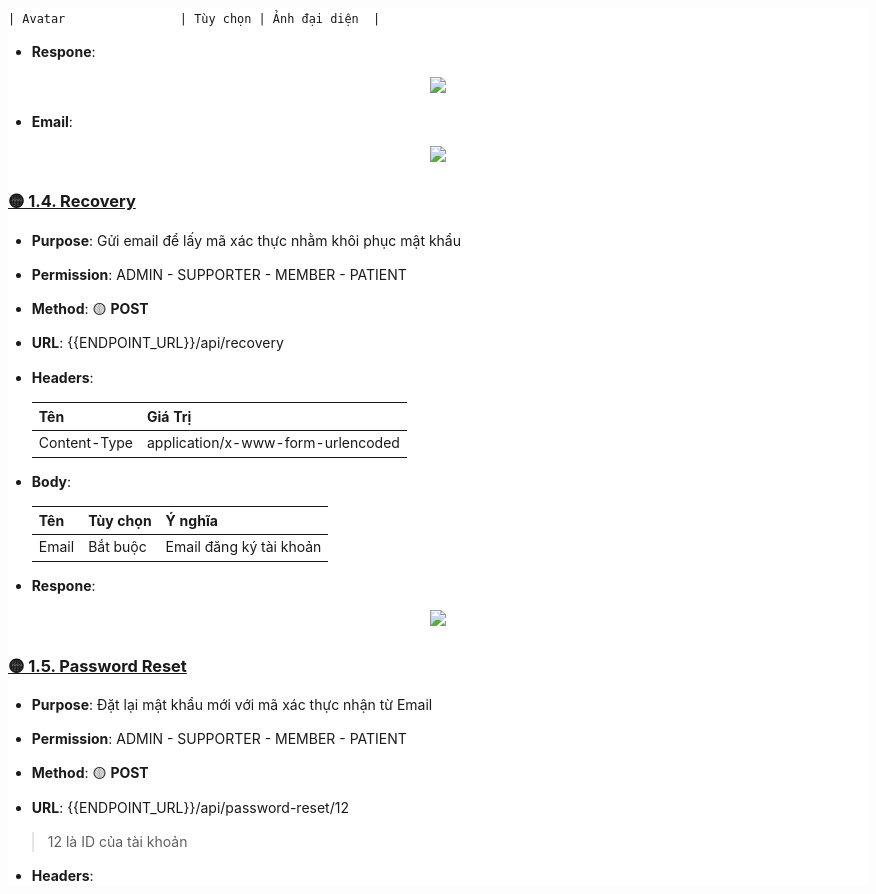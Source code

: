     | Avatar                | Tùy chọn | Ảnh đại diện  |

- **Respone**:
  
<p align="center">
    <img src="./photo/document07.png"/>
</p>

- **Email**:

<p align="center">
    <img src="../photo/image1.png"/>
</p>

### [**🟡 1.4. Recovery**](#14-recovery)

- **Purpose**: Gửi email để lấy mã xác thực nhằm khôi phục mật khẩu

- **Permission**: ADMIN - SUPPORTER - MEMBER - PATIENT

- **Method**: 🟡 **POST**

- **URL**: {{ENDPOINT_URL}}/api/recovery

- **Headers**: 

    | Tên                  | Giá Trị                                                                   |
    |----------------------|---------------------------------------------------------------------------|
    |Content-Type          | application/x-www-form-urlencoded                                         |

- **Body**:
  
    | Tên                   | Tùy chọn | Ý nghĩa                                                                           |
    |-----------------------|----------|-----------------------------------------------------------------------------------|
    | Email                 | Bắt buộc | Email đăng ký tài khoản                                                           |

- **Respone**:

<p align="center">
    <img src="./photo/document08.png"/>
</p>

### [**🟡 1.5. Password Reset**](#15-password-reset)

- **Purpose**: Đặt lại mật khẩu mới với mã xác thực nhận từ Email

- **Permission**: ADMIN - SUPPORTER - MEMBER - PATIENT

- **Method**: 🟡 **POST**

- **URL**: {{ENDPOINT_URL}}/api/password-reset/12

> 12 là ID của tài khoản

- **Headers**: 
